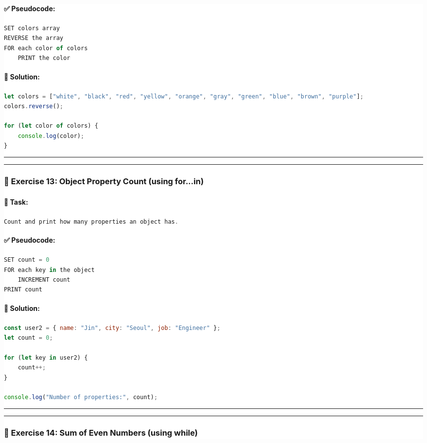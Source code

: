 #### ✅ Pseudocode:
```javascript
SET colors array
REVERSE the array
FOR each color of colors
    PRINT the color
```

#### 🧮 Solution:
```javascript
let colors = ["white", "black", "red", "yellow", "orange", "gray", "green", "blue", "brown", "purple"];
colors.reverse();

for (let color of colors) {
    console.log(color);
}
```
---
---

### 🔁 Exercise 13: Object Property Count (using for...in)

#### 📝 Task:
```javascript
Count and print how many properties an object has.
```

#### ✅ Pseudocode:
```javascript
SET count = 0
FOR each key in the object
    INCREMENT count
PRINT count
```

#### 🧮 Solution:
```javascript
const user2 = { name: "Jin", city: "Seoul", job: "Engineer" };
let count = 0;

for (let key in user2) {
    count++;
}

console.log("Number of properties:", count);
```
---
---

### 🔁 Exercise 14: Sum of Even Numbers (using while)
